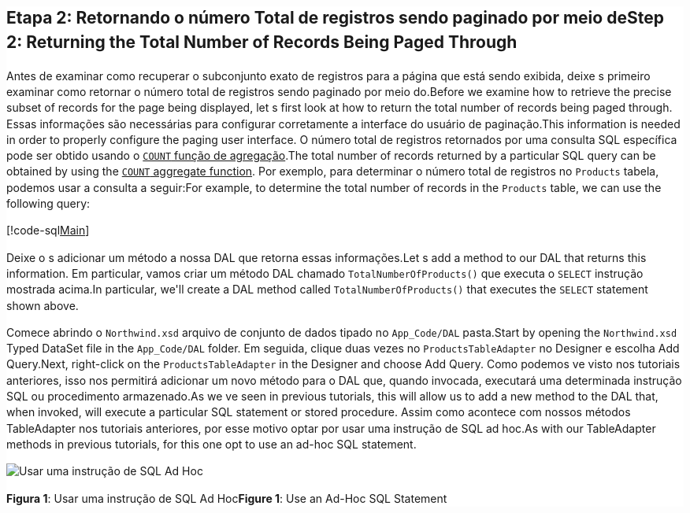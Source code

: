 ## <a name="step-2-returning-the-total-number-of-records-being-paged-through"></a><span data-ttu-id="2d9b1-145">Etapa 2: Retornando o número Total de registros sendo paginado por meio de</span><span class="sxs-lookup"><span data-stu-id="2d9b1-145">Step 2: Returning the Total Number of Records Being Paged Through</span></span>

<span data-ttu-id="2d9b1-146">Antes de examinar como recuperar o subconjunto exato de registros para a página que está sendo exibida, deixe s primeiro examinar como retornar o número total de registros sendo paginado por meio do.</span><span class="sxs-lookup"><span data-stu-id="2d9b1-146">Before we examine how to retrieve the precise subset of records for the page being displayed, let s first look at how to return the total number of records being paged through.</span></span> <span data-ttu-id="2d9b1-147">Essas informações são necessárias para configurar corretamente a interface do usuário de paginação.</span><span class="sxs-lookup"><span data-stu-id="2d9b1-147">This information is needed in order to properly configure the paging user interface.</span></span> <span data-ttu-id="2d9b1-148">O número total de registros retornados por uma consulta SQL específica pode ser obtido usando o [ `COUNT` função de agregação](https://msdn.microsoft.com/library/ms175997.aspx).</span><span class="sxs-lookup"><span data-stu-id="2d9b1-148">The total number of records returned by a particular SQL query can be obtained by using the [`COUNT` aggregate function](https://msdn.microsoft.com/library/ms175997.aspx).</span></span> <span data-ttu-id="2d9b1-149">Por exemplo, para determinar o número total de registros no `Products` tabela, podemos usar a consulta a seguir:</span><span class="sxs-lookup"><span data-stu-id="2d9b1-149">For example, to determine the total number of records in the `Products` table, we can use the following query:</span></span>


[!code-sql[Main](efficiently-paging-through-large-amounts-of-data-cs/samples/sample1.sql)]

<span data-ttu-id="2d9b1-150">Deixe o s adicionar um método a nossa DAL que retorna essas informações.</span><span class="sxs-lookup"><span data-stu-id="2d9b1-150">Let s add a method to our DAL that returns this information.</span></span> <span data-ttu-id="2d9b1-151">Em particular, vamos criar um método DAL chamado `TotalNumberOfProducts()` que executa o `SELECT` instrução mostrada acima.</span><span class="sxs-lookup"><span data-stu-id="2d9b1-151">In particular, we'll create a DAL method called `TotalNumberOfProducts()` that executes the `SELECT` statement shown above.</span></span>

<span data-ttu-id="2d9b1-152">Comece abrindo o `Northwind.xsd` arquivo de conjunto de dados tipado no `App_Code/DAL` pasta.</span><span class="sxs-lookup"><span data-stu-id="2d9b1-152">Start by opening the `Northwind.xsd` Typed DataSet file in the `App_Code/DAL` folder.</span></span> <span data-ttu-id="2d9b1-153">Em seguida, clique duas vezes no `ProductsTableAdapter` no Designer e escolha Add Query.</span><span class="sxs-lookup"><span data-stu-id="2d9b1-153">Next, right-click on the `ProductsTableAdapter` in the Designer and choose Add Query.</span></span> <span data-ttu-id="2d9b1-154">Como podemos ve visto nos tutoriais anteriores, isso nos permitirá adicionar um novo método para o DAL que, quando invocada, executará uma determinada instrução SQL ou procedimento armazenado.</span><span class="sxs-lookup"><span data-stu-id="2d9b1-154">As we ve seen in previous tutorials, this will allow us to add a new method to the DAL that, when invoked, will execute a particular SQL statement or stored procedure.</span></span> <span data-ttu-id="2d9b1-155">Assim como acontece com nossos métodos TableAdapter nos tutoriais anteriores, por esse motivo optar por usar uma instrução de SQL ad hoc.</span><span class="sxs-lookup"><span data-stu-id="2d9b1-155">As with our TableAdapter methods in previous tutorials, for this one opt to use an ad-hoc SQL statement.</span></span>


![Usar uma instrução de SQL Ad Hoc](efficiently-paging-through-large-amounts-of-data-cs/_static/image1.png)

<span data-ttu-id="2d9b1-157">**Figura 1**: Usar uma instrução de SQL Ad Hoc</span><span class="sxs-lookup"><span data-stu-id="2d9b1-157">**Figure 1**: Use an Ad-Hoc SQL Statement</span></span>
